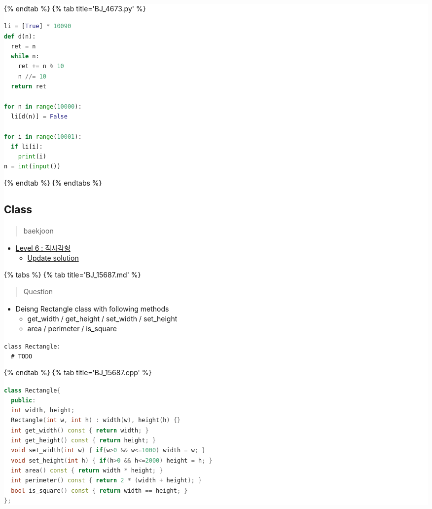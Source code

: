 {% endtab %}
{% tab title='BJ_4673.py' %}

```py
li = [True] * 10090
def d(n):
  ret = n
  while n:
    ret += n % 10
    n //= 10
  return ret

for n in range(10000):
  li[d(n)] = False

for i in range(10001):
  if li[i]:
    print(i)
n = int(input())
```

{% endtab %}
{% endtabs %}

## Class

> baekjoon

* [Level 6 : 직사각형](http://acmicpc.net/problem/15687)
  * [Update solution](https://github.com/SeanHwangG/algorithm/edit/main/syntax/oop/class/BJ_15687.md)

{% tabs %}
{% tab title='BJ_15687.md' %}

> Question

* Deisng Rectangle class with following methods
  * get_width / get_height / set_width / set_height
  * area / perimeter / is_square

```txt
class Rectangle:
  # TODO
```

{% endtab %}
{% tab title='BJ_15687.cpp' %}

```cpp
class Rectangle{
  public:
  int width, height;
  Rectangle(int w, int h) : width(w), height(h) {}
  int get_width() const { return width; }
  int get_height() const { return height; }
  void set_width(int w) { if(w>0 && w<=1000) width = w; }
  void set_height(int h) { if(h>0 && h<=2000) height = h; }
  int area() const { return width * height; }
  int perimeter() const { return 2 * (width + height); }
  bool is_square() const { return width == height; }
};
```
